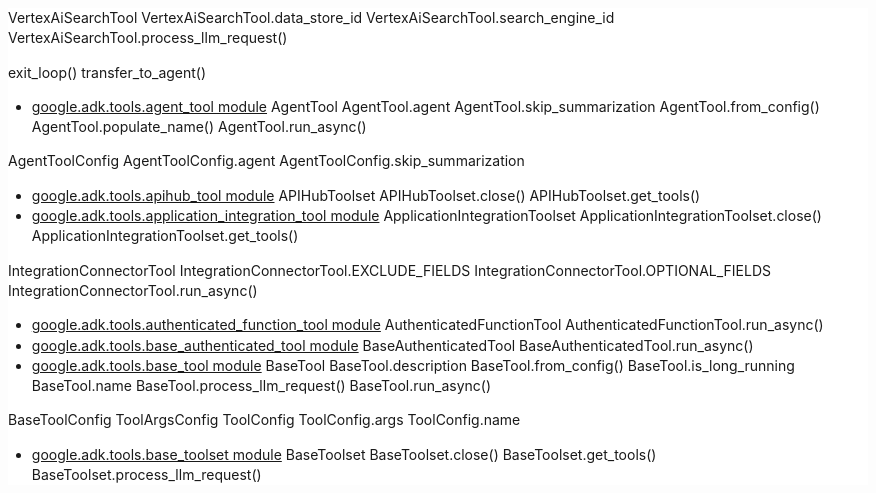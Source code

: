 
VertexAiSearchTool
VertexAiSearchTool.data_store_id
VertexAiSearchTool.search_engine_id
VertexAiSearchTool.process_llm_request()


exit_loop()
transfer_to_agent()
- [google.adk.tools.agent_tool module](google-adk.html#module-google.adk.tools.agent_tool)
AgentTool
AgentTool.agent
AgentTool.skip_summarization
AgentTool.from_config()
AgentTool.populate_name()
AgentTool.run_async()


AgentToolConfig
AgentToolConfig.agent
AgentToolConfig.skip_summarization
- [google.adk.tools.apihub_tool module](google-adk.html#module-google.adk.tools.apihub_tool)
APIHubToolset
APIHubToolset.close()
APIHubToolset.get_tools()
- [google.adk.tools.application_integration_tool module](google-adk.html#module-google.adk.tools.application_integration_tool)
ApplicationIntegrationToolset
ApplicationIntegrationToolset.close()
ApplicationIntegrationToolset.get_tools()


IntegrationConnectorTool
IntegrationConnectorTool.EXCLUDE_FIELDS
IntegrationConnectorTool.OPTIONAL_FIELDS
IntegrationConnectorTool.run_async()
- [google.adk.tools.authenticated_function_tool module](google-adk.html#module-google.adk.tools.authenticated_function_tool)
AuthenticatedFunctionTool
AuthenticatedFunctionTool.run_async()
- [google.adk.tools.base_authenticated_tool module](google-adk.html#module-google.adk.tools.base_authenticated_tool)
BaseAuthenticatedTool
BaseAuthenticatedTool.run_async()
- [google.adk.tools.base_tool module](google-adk.html#module-google.adk.tools.base_tool)
BaseTool
BaseTool.description
BaseTool.from_config()
BaseTool.is_long_running
BaseTool.name
BaseTool.process_llm_request()
BaseTool.run_async()


BaseToolConfig
ToolArgsConfig
ToolConfig
ToolConfig.args
ToolConfig.name
- [google.adk.tools.base_toolset module](google-adk.html#module-google.adk.tools.base_toolset)
BaseToolset
BaseToolset.close()
BaseToolset.get_tools()
BaseToolset.process_llm_request()
